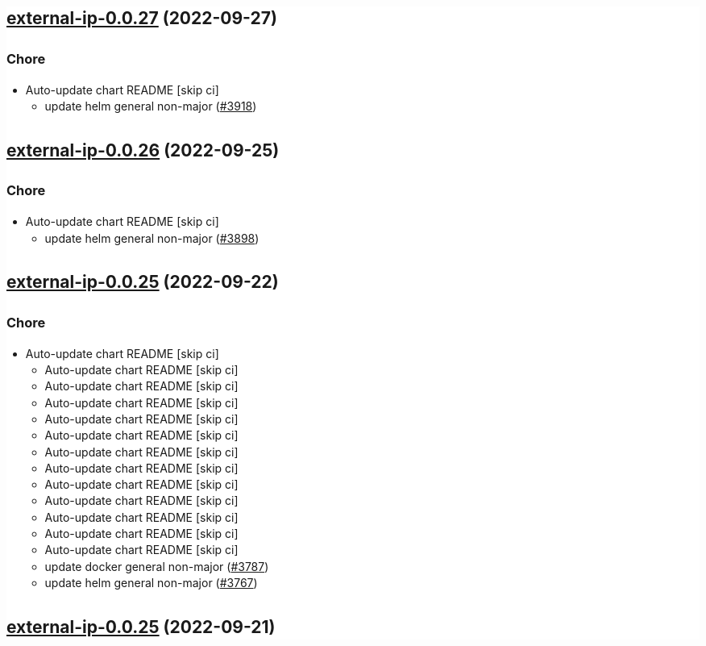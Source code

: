 


## [external-ip-0.0.27](https://github.com/truecharts/charts/compare/external-ip-0.0.26...external-ip-0.0.27) (2022-09-27)

### Chore

- Auto-update chart README [skip ci]
  - update helm general non-major ([#3918](https://github.com/truecharts/charts/issues/3918))




## [external-ip-0.0.26](https://github.com/truecharts/charts/compare/external-ip-0.0.25...external-ip-0.0.26) (2022-09-25)

### Chore

- Auto-update chart README [skip ci]
  - update helm general non-major ([#3898](https://github.com/truecharts/charts/issues/3898))




## [external-ip-0.0.25](https://github.com/truecharts/charts/compare/external-ip-0.0.23...external-ip-0.0.25) (2022-09-22)

### Chore

- Auto-update chart README [skip ci]
  - Auto-update chart README [skip ci]
  - Auto-update chart README [skip ci]
  - Auto-update chart README [skip ci]
  - Auto-update chart README [skip ci]
  - Auto-update chart README [skip ci]
  - Auto-update chart README [skip ci]
  - Auto-update chart README [skip ci]
  - Auto-update chart README [skip ci]
  - Auto-update chart README [skip ci]
  - Auto-update chart README [skip ci]
  - Auto-update chart README [skip ci]
  - Auto-update chart README [skip ci]
  - update docker general non-major ([#3787](https://github.com/truecharts/charts/issues/3787))
  - update helm general non-major ([#3767](https://github.com/truecharts/charts/issues/3767))




## [external-ip-0.0.25](https://github.com/truecharts/charts/compare/external-ip-0.0.23...external-ip-0.0.25) (2022-09-21)
